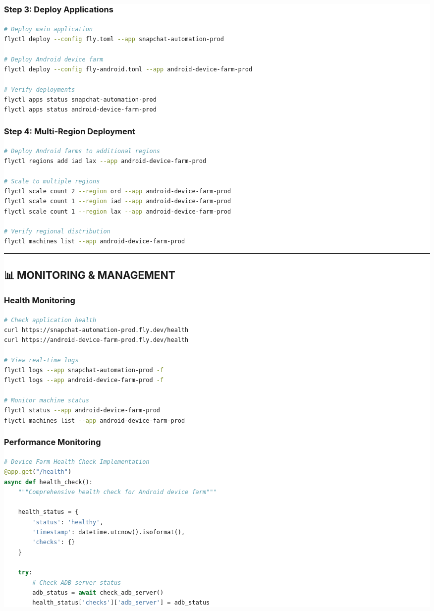 ### Step 3: Deploy Applications
```bash
# Deploy main application
flyctl deploy --config fly.toml --app snapchat-automation-prod

# Deploy Android device farm
flyctl deploy --config fly-android.toml --app android-device-farm-prod

# Verify deployments
flyctl apps status snapchat-automation-prod
flyctl apps status android-device-farm-prod
```

### Step 4: Multi-Region Deployment
```bash
# Deploy Android farms to additional regions
flyctl regions add iad lax --app android-device-farm-prod

# Scale to multiple regions
flyctl scale count 2 --region ord --app android-device-farm-prod
flyctl scale count 1 --region iad --app android-device-farm-prod
flyctl scale count 1 --region lax --app android-device-farm-prod

# Verify regional distribution
flyctl machines list --app android-device-farm-prod
```

---

## 📊 MONITORING & MANAGEMENT

### Health Monitoring
```bash
# Check application health
curl https://snapchat-automation-prod.fly.dev/health
curl https://android-device-farm-prod.fly.dev/health

# View real-time logs
flyctl logs --app snapchat-automation-prod -f
flyctl logs --app android-device-farm-prod -f

# Monitor machine status
flyctl status --app android-device-farm-prod
flyctl machines list --app android-device-farm-prod
```

### Performance Monitoring
```python
# Device Farm Health Check Implementation
@app.get("/health")
async def health_check():
    """Comprehensive health check for Android device farm"""
    
    health_status = {
        'status': 'healthy',
        'timestamp': datetime.utcnow().isoformat(),
        'checks': {}
    }
    
    try:
        # Check ADB server status
        adb_status = await check_adb_server()
        health_status['checks']['adb_server'] = adb_status
```